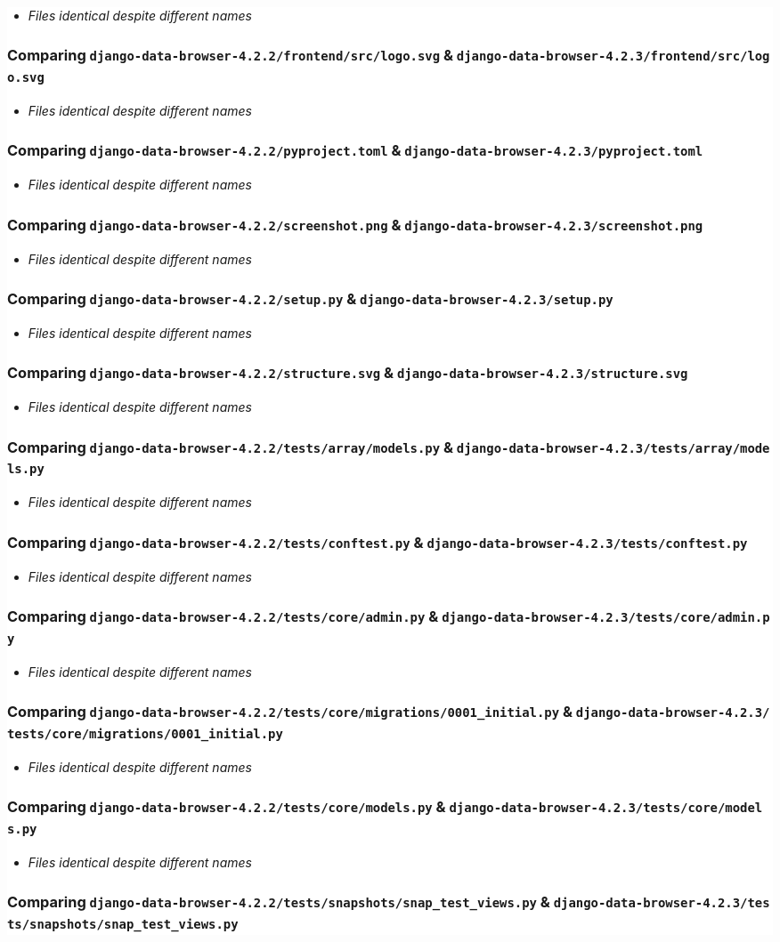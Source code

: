  * *Files identical despite different names*

### Comparing `django-data-browser-4.2.2/frontend/src/logo.svg` & `django-data-browser-4.2.3/frontend/src/logo.svg`

 * *Files identical despite different names*

### Comparing `django-data-browser-4.2.2/pyproject.toml` & `django-data-browser-4.2.3/pyproject.toml`

 * *Files identical despite different names*

### Comparing `django-data-browser-4.2.2/screenshot.png` & `django-data-browser-4.2.3/screenshot.png`

 * *Files identical despite different names*

### Comparing `django-data-browser-4.2.2/setup.py` & `django-data-browser-4.2.3/setup.py`

 * *Files identical despite different names*

### Comparing `django-data-browser-4.2.2/structure.svg` & `django-data-browser-4.2.3/structure.svg`

 * *Files identical despite different names*

### Comparing `django-data-browser-4.2.2/tests/array/models.py` & `django-data-browser-4.2.3/tests/array/models.py`

 * *Files identical despite different names*

### Comparing `django-data-browser-4.2.2/tests/conftest.py` & `django-data-browser-4.2.3/tests/conftest.py`

 * *Files identical despite different names*

### Comparing `django-data-browser-4.2.2/tests/core/admin.py` & `django-data-browser-4.2.3/tests/core/admin.py`

 * *Files identical despite different names*

### Comparing `django-data-browser-4.2.2/tests/core/migrations/0001_initial.py` & `django-data-browser-4.2.3/tests/core/migrations/0001_initial.py`

 * *Files identical despite different names*

### Comparing `django-data-browser-4.2.2/tests/core/models.py` & `django-data-browser-4.2.3/tests/core/models.py`

 * *Files identical despite different names*

### Comparing `django-data-browser-4.2.2/tests/snapshots/snap_test_views.py` & `django-data-browser-4.2.3/tests/snapshots/snap_test_views.py`
